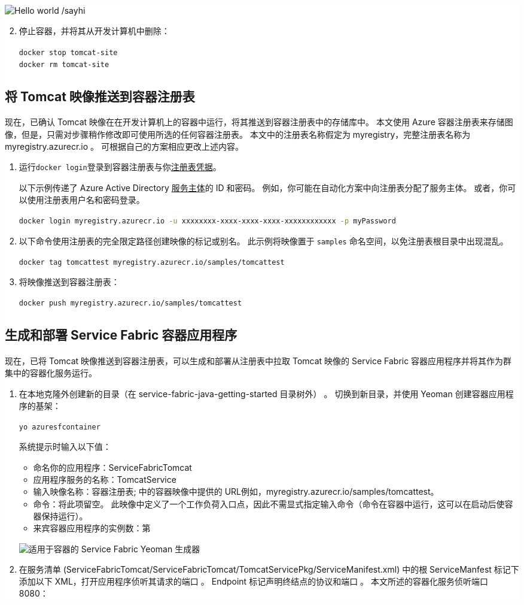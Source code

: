    ![Hello world /sayhi](./media/service-fabric-get-started-tomcat/hello.png)

2. 停止容器，并将其从开发计算机中删除：

   ```bash
   docker stop tomcat-site
   docker rm tomcat-site
   ```

## <a name="push-the-tomcat-image-to-your-container-registry"></a>将 Tomcat 映像推送到容器注册表
现在，已确认 Tomcat 映像在在开发计算机上的容器中运行，将其推送到容器注册表中的存储库中。 本文使用 Azure 容器注册表来存储图像，但是，只需对步骤稍作修改即可使用所选的任何容器注册表。 本文中的注册表名称假定为 myregistry，完整注册表名称为 myregistry.azurecr.io  。 可根据自己的方案相应更改上述内容。 

1. 运行`docker login`登录到容器注册表与你[注册表凭据](../container-registry/container-registry-authentication.md)。

   以下示例传递了 Azure Active Directory [服务主体](../active-directory/develop/app-objects-and-service-principals.md)的 ID 和密码。 例如，你可能在自动化方案中向注册表分配了服务主体。 或者，你可以使用注册表用户名和密码登录。

   ```bash
   docker login myregistry.azurecr.io -u xxxxxxxx-xxxx-xxxx-xxxx-xxxxxxxxxxxx -p myPassword
   ```

2. 以下命令使用注册表的完全限定路径创建映像的标记或别名。 此示例将映像置于 `samples` 命名空间，以免注册表根目录中出现混乱。

   ```bash
   docker tag tomcattest myregistry.azurecr.io/samples/tomcattest
   ```

3. 将映像推送到容器注册表：

   ```bash
   docker push myregistry.azurecr.io/samples/tomcattest
   ```

## <a name="build-and-deploy-the-service-fabric-container-application"></a>生成和部署 Service Fabric 容器应用程序
现在，已将 Tomcat 映像推送到容器注册表，可以生成和部署从注册表中拉取 Tomcat 映像的 Service Fabric 容器应用程序并将其作为群集中的容器化服务运行。 

1. 在本地克隆外创建新的目录（在 service-fabric-java-getting-started 目录树外）  。 切换到新目录，并使用 Yeoman 创建容器应用程序的基架： 

   ```bash
   yo azuresfcontainer 
   ```
   系统提示时输入以下值：

   * 命名你的应用程序：ServiceFabricTomcat
   * 应用程序服务的名称：TomcatService
   * 输入映像名称：容器注册表; 中的容器映像中提供的 URL例如，myregistry.azurecr.io/samples/tomcattest。
   * 命令：将此项留空。 此映像中定义了一个工作负荷入口点，因此不需显式指定输入命令（命令在容器中运行，这可以在启动后使容器保持运行）。
   * 来宾容器应用程序的实例数：第

   ![适用于容器的 Service Fabric Yeoman 生成器](./media/service-fabric-get-started-tomcat/yo-generator.png)

10. 在服务清单 (ServiceFabricTomcat/ServiceFabricTomcat/TomcatServicePkg/ServiceManifest.xml) 中的根 ServiceManfest 标记下添加以下 XML，打开应用程序侦听其请求的端口   。 Endpoint 标记声明终结点的协议和端口  。 本文所述的容器化服务侦听端口 8080： 
